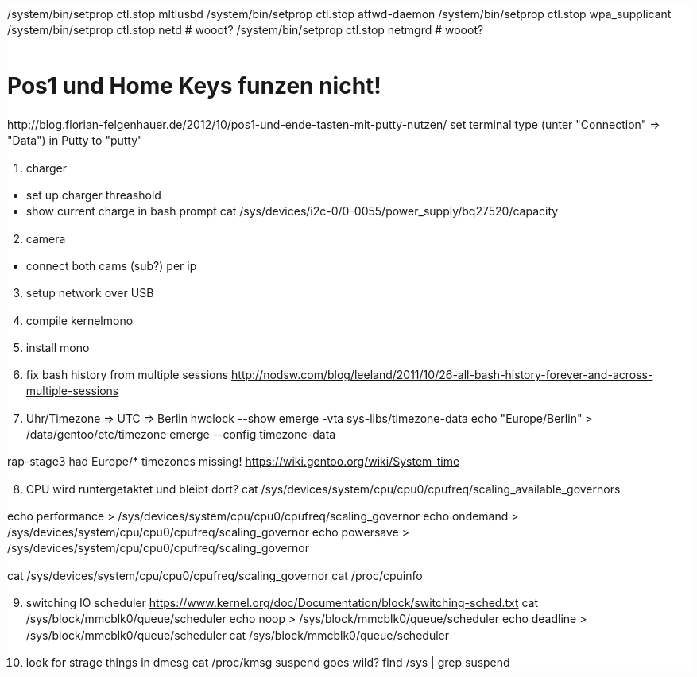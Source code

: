 /system/bin/setprop ctl.stop mltlusbd
/system/bin/setprop ctl.stop atfwd-daemon
/system/bin/setprop ctl.stop wpa_supplicant
/system/bin/setprop ctl.stop netd # wooot?
/system/bin/setprop ctl.stop netmgrd # wooot?




# Pos1 und Home Keys funzen nicht!
http://blog.florian-felgenhauer.de/2012/10/pos1-und-ende-tasten-mit-putty-nutzen/
set terminal type (unter "Connection" => "Data") in Putty to "putty"


1. charger
- set up charger threashold
- show current charge in bash prompt
cat /sys/devices/i2c-0/0-0055/power_supply/bq27520/capacity

2. camera
- connect both cams (sub?) per ip

3. setup network over USB

4. compile kernelmono
5. install mono

6. fix bash history from multiple sessions
http://nodsw.com/blog/leeland/2011/10/26-all-bash-history-forever-and-across-multiple-sessions



7. Uhr/Timezone => UTC => Berlin
hwclock --show
emerge -vta sys-libs/timezone-data
echo "Europe/Berlin" > /data/gentoo/etc/timezone
emerge --config timezone-data

rap-stage3 had Europe/* timezones missing!
https://wiki.gentoo.org/wiki/System_time


8. CPU wird runtergetaktet und bleibt dort?
cat /sys/devices/system/cpu/cpu0/cpufreq/scaling_available_governors

echo performance > /sys/devices/system/cpu/cpu0/cpufreq/scaling_governor
echo ondemand > /sys/devices/system/cpu/cpu0/cpufreq/scaling_governor
echo powersave > /sys/devices/system/cpu/cpu0/cpufreq/scaling_governor

cat /sys/devices/system/cpu/cpu0/cpufreq/scaling_governor
cat /proc/cpuinfo


9. switching IO scheduler
https://www.kernel.org/doc/Documentation/block/switching-sched.txt
cat /sys/block/mmcblk0/queue/scheduler
echo noop > /sys/block/mmcblk0/queue/scheduler
echo deadline > /sys/block/mmcblk0/queue/scheduler
cat /sys/block/mmcblk0/queue/scheduler


10. look for strage things in dmesg
cat /proc/kmsg
suspend goes wild?
find /sys | grep suspend




